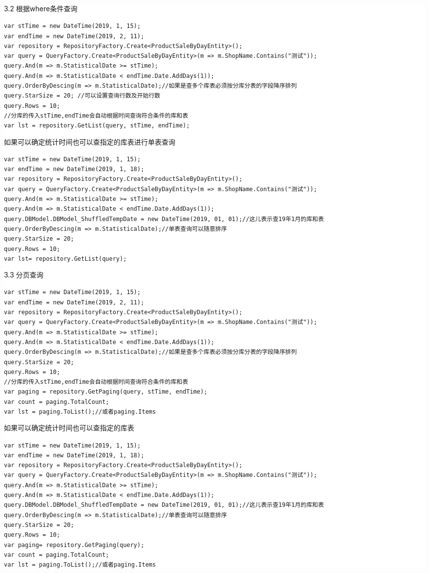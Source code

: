3.2 根据where条件查询

```plain
var stTime = new DateTime(2019, 1, 15);
var endTime = new DateTime(2019, 2, 11);
var repository = RepositoryFactory.Create<ProductSaleByDayEntity>();
var query = QueryFactory.Create<ProductSaleByDayEntity>(m => m.ShopName.Contains("测试"));
query.And(m => m.StatisticalDate >= stTime);
query.And(m => m.StatisticalDate < endTime.Date.AddDays(1));
query.OrderByDescing(m => m.StatisticalDate);//如果是查多个库表必须按分库分表的字段降序排列
query.StarSize = 20; //可以设置查询行数及开始行数
query.Rows = 10;
//分库的传入stTime,endTime会自动根据时间查询符合条件的库和表
var lst = repository.GetList(query, stTime, endTime);
```

如果可以确定统计时间也可以查指定的库表进行单表查询

```plain
var stTime = new DateTime(2019, 1, 15);
var endTime = new DateTime(2019, 1, 18);
var repository = RepositoryFactory.Create<ProductSaleByDayEntity>();
var query = QueryFactory.Create<ProductSaleByDayEntity>(m => m.ShopName.Contains("测试"));
query.And(m => m.StatisticalDate >= stTime);
query.And(m => m.StatisticalDate < endTime.Date.AddDays(1));
query.DBModel.DBModel_ShuffledTempDate = new DateTime(2019, 01, 01);//这儿表示查19年1月的库和表
query.OrderByDescing(m => m.StatisticalDate);//单表查询可以随意排序
query.StarSize = 20;
query.Rows = 10;
var lst= repository.GetList(query);
```

3.3 分页查询

```plain
var stTime = new DateTime(2019, 1, 15);
var endTime = new DateTime(2019, 2, 11);
var repository = RepositoryFactory.Create<ProductSaleByDayEntity>();
var query = QueryFactory.Create<ProductSaleByDayEntity>(m => m.ShopName.Contains("测试"));
query.And(m => m.StatisticalDate >= stTime);
query.And(m => m.StatisticalDate < endTime.Date.AddDays(1));
query.OrderByDescing(m => m.StatisticalDate);//如果是查多个库表必须按分库分表的字段降序排列
query.StarSize = 20;
query.Rows = 10;
//分库的传入stTime,endTime会自动根据时间查询符合条件的库和表
var paging = repository.GetPaging(query, stTime, endTime);
var count = paging.TotalCount;
var lst = paging.ToList();//或者paging.Items
```

如果可以确定统计时间也可以查指定的库表

```plain
var stTime = new DateTime(2019, 1, 15);
var endTime = new DateTime(2019, 1, 18);
var repository = RepositoryFactory.Create<ProductSaleByDayEntity>();
var query = QueryFactory.Create<ProductSaleByDayEntity>(m => m.ShopName.Contains("测试"));
query.And(m => m.StatisticalDate >= stTime);
query.And(m => m.StatisticalDate < endTime.Date.AddDays(1));
query.DBModel.DBModel_ShuffledTempDate = new DateTime(2019, 01, 01);//这儿表示查19年1月的库和表
query.OrderByDescing(m => m.StatisticalDate);//单表查询可以随意排序
query.StarSize = 20;
query.Rows = 10;
var paging= repository.GetPaging(query);
var count = paging.TotalCount;
var lst = paging.ToList();//或者paging.Items
```

